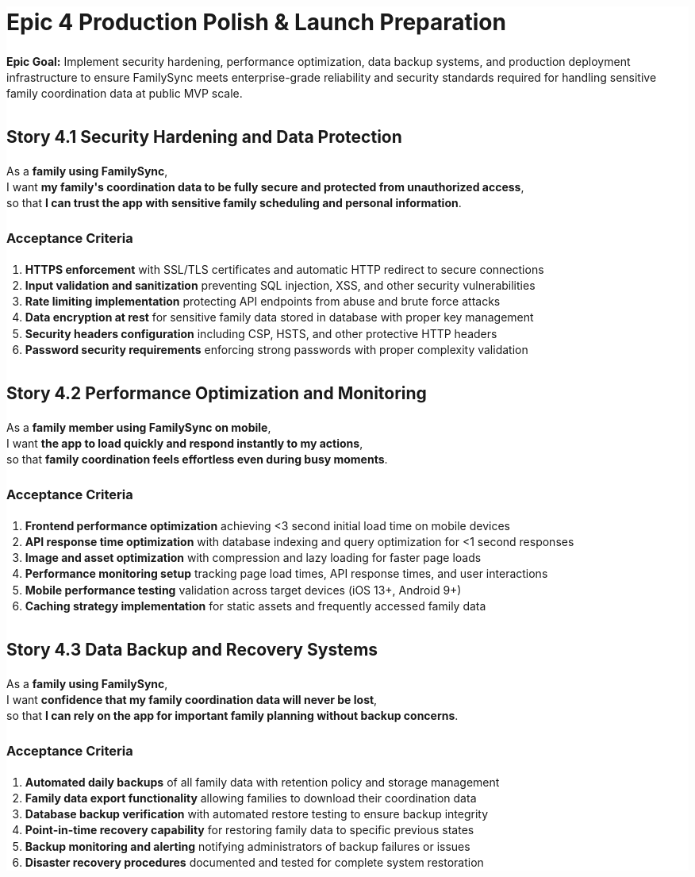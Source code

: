 # Epic 4 Production Polish & Launch Preparation

**Epic Goal:** Implement security hardening, performance optimization, data backup systems, and production deployment infrastructure to ensure FamilySync meets enterprise-grade reliability and security standards required for handling sensitive family coordination data at public MVP scale.

## Story 4.1 Security Hardening and Data Protection

As a **family using FamilySync**,  
I want **my family's coordination data to be fully secure and protected from unauthorized access**,  
so that **I can trust the app with sensitive family scheduling and personal information**.

### Acceptance Criteria

1. **HTTPS enforcement** with SSL/TLS certificates and automatic HTTP redirect to secure connections
2. **Input validation and sanitization** preventing SQL injection, XSS, and other security vulnerabilities  
3. **Rate limiting implementation** protecting API endpoints from abuse and brute force attacks
4. **Data encryption at rest** for sensitive family data stored in database with proper key management
5. **Security headers configuration** including CSP, HSTS, and other protective HTTP headers
6. **Password security requirements** enforcing strong passwords with proper complexity validation

## Story 4.2 Performance Optimization and Monitoring

As a **family member using FamilySync on mobile**,  
I want **the app to load quickly and respond instantly to my actions**,  
so that **family coordination feels effortless even during busy moments**.

### Acceptance Criteria

1. **Frontend performance optimization** achieving <3 second initial load time on mobile devices
2. **API response time optimization** with database indexing and query optimization for <1 second responses  
3. **Image and asset optimization** with compression and lazy loading for faster page loads
4. **Performance monitoring setup** tracking page load times, API response times, and user interactions
5. **Mobile performance testing** validation across target devices (iOS 13+, Android 9+)
6. **Caching strategy implementation** for static assets and frequently accessed family data

## Story 4.3 Data Backup and Recovery Systems

As a **family using FamilySync**,  
I want **confidence that my family coordination data will never be lost**,  
so that **I can rely on the app for important family planning without backup concerns**.

### Acceptance Criteria

1. **Automated daily backups** of all family data with retention policy and storage management
2. **Family data export functionality** allowing families to download their coordination data
3. **Database backup verification** with automated restore testing to ensure backup integrity
4. **Point-in-time recovery capability** for restoring family data to specific previous states
5. **Backup monitoring and alerting** notifying administrators of backup failures or issues
6. **Disaster recovery procedures** documented and tested for complete system restoration
